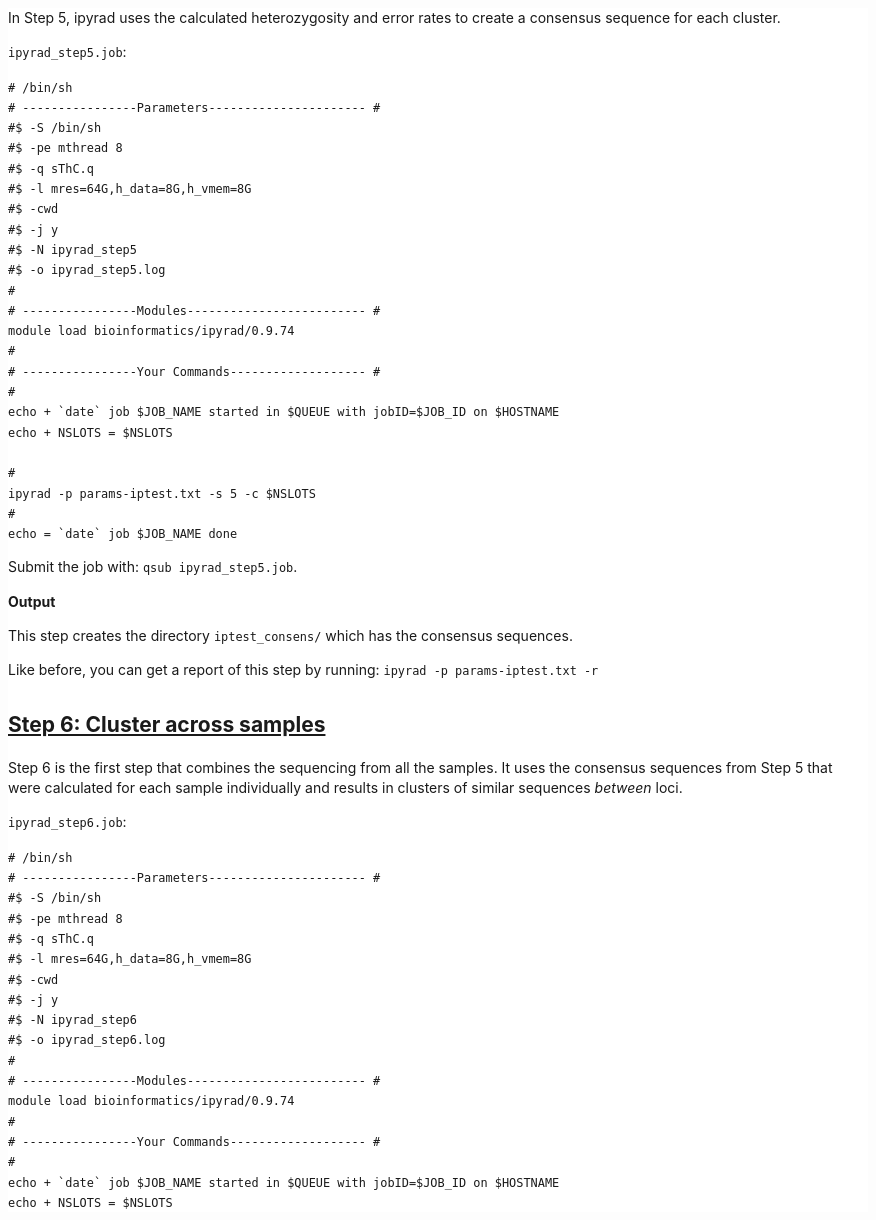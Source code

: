 In Step 5, ipyrad uses the calculated heterozygosity and error rates to create a consensus sequence for each cluster.

`ipyrad_step5.job`:

```
# /bin/sh
# ----------------Parameters---------------------- #
#$ -S /bin/sh
#$ -pe mthread 8
#$ -q sThC.q
#$ -l mres=64G,h_data=8G,h_vmem=8G
#$ -cwd
#$ -j y
#$ -N ipyrad_step5
#$ -o ipyrad_step5.log
#
# ----------------Modules------------------------- #
module load bioinformatics/ipyrad/0.9.74
#
# ----------------Your Commands------------------- #
#
echo + `date` job $JOB_NAME started in $QUEUE with jobID=$JOB_ID on $HOSTNAME
echo + NSLOTS = $NSLOTS

#
ipyrad -p params-iptest.txt -s 5 -c $NSLOTS
#
echo = `date` job $JOB_NAME done
```

Submit the job with: `qsub ipyrad_step5.job`.

**Output**

This step creates the directory `iptest_consens/` which has the consensus sequences.

Like before, you can get a report of this step by running: `ipyrad -p params-iptest.txt -r`

## [Step 6: Cluster across samples](https://ipyrad.readthedocs.io/en/latest/tutorial_intro_cli.html#step-6-cluster-across-samples)

Step 6 is the first step that combines the sequencing from all the samples. It uses the consensus sequences from Step 5 that were calculated for each sample individually and results in clusters of similar sequences *between* loci.

`ipyrad_step6.job`:

```
# /bin/sh
# ----------------Parameters---------------------- #
#$ -S /bin/sh
#$ -pe mthread 8
#$ -q sThC.q
#$ -l mres=64G,h_data=8G,h_vmem=8G
#$ -cwd
#$ -j y
#$ -N ipyrad_step6
#$ -o ipyrad_step6.log
#
# ----------------Modules------------------------- #
module load bioinformatics/ipyrad/0.9.74
#
# ----------------Your Commands------------------- #
#
echo + `date` job $JOB_NAME started in $QUEUE with jobID=$JOB_ID on $HOSTNAME
echo + NSLOTS = $NSLOTS
```